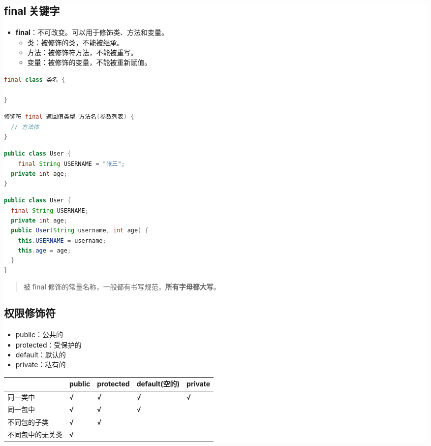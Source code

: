 ```java
```



## final 关键字

- **final**：不可改变。可以用于修饰类、方法和变量。
  - 类：被修饰的类，不能被继承。
  - 方法：被修饰符方法，不能被重写。
  - 变量：被修饰的变量，不能被重新赋值。

```java
final class 类名 {
  
}
```

```java
修饰符 final 返回值类型 方法名(参数列表) {
  // 方法体
}
```

```java
public class User {
	final String USERNAME = "张三"; 
  private int age;
}
```

```java
public class User {
  final String USERNAME;
  private int age;
  public User(String username, int age) {
    this.USERNAME = username;
    this.age = age; 
  }
}
```

> 被 final 修饰的常量名称，一般都有书写规范，**所有字母都大写**。



## 权限修饰符

- public：公共的
- protected：受保护的
- default：默认的
- private：私有的

|                  | public | protected | default(空的) | private |
| ---------------- | ------ | --------- | ------------- | ------- |
| 同一类中         | √      | √         | √             | √       |
| 同一包中         | √      | √         | √             |         |
| 不同包的子类     | √      | √         |               |         |
| 不同包中的无关类 | √      |           |               |         |
